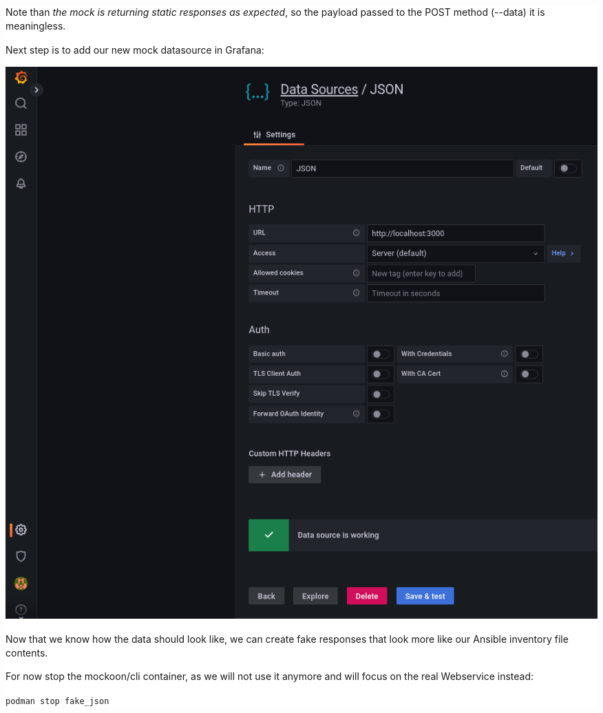 Note than _the mock is returning static responses as expected_, so the payload passed to the POST method (--data) it is meaningless.

Next step is to add our new mock datasource in Grafana:

![](fake_datasource.png)

Now that we know how the data should look like, we can create fake responses that look more like our Ansible inventory file contents.

For now stop the mockoon/cli container, as we will not use it anymore and will focus on the real Webservice instead:
```shell
podman stop fake_json
```
